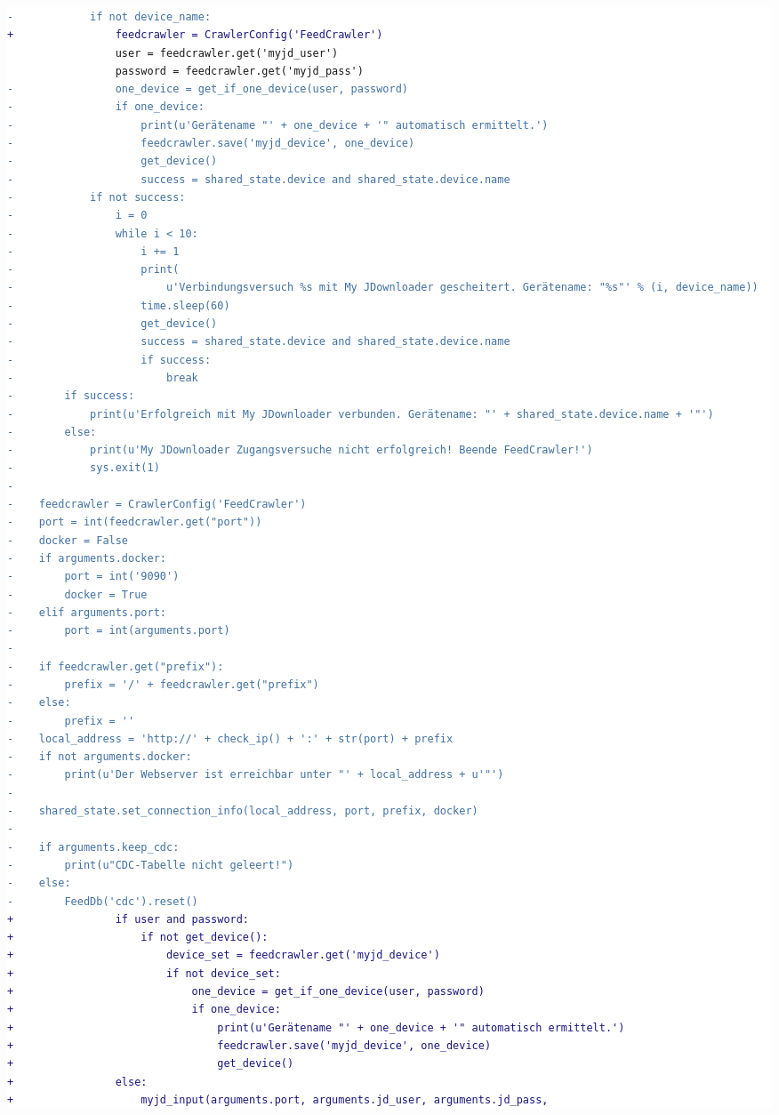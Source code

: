```diff
-            if not device_name:
+                feedcrawler = CrawlerConfig('FeedCrawler')
                 user = feedcrawler.get('myjd_user')
                 password = feedcrawler.get('myjd_pass')
-                one_device = get_if_one_device(user, password)
-                if one_device:
-                    print(u'Gerätename "' + one_device + '" automatisch ermittelt.')
-                    feedcrawler.save('myjd_device', one_device)
-                    get_device()
-                    success = shared_state.device and shared_state.device.name
-            if not success:
-                i = 0
-                while i < 10:
-                    i += 1
-                    print(
-                        u'Verbindungsversuch %s mit My JDownloader gescheitert. Gerätename: "%s"' % (i, device_name))
-                    time.sleep(60)
-                    get_device()
-                    success = shared_state.device and shared_state.device.name
-                    if success:
-                        break
-        if success:
-            print(u'Erfolgreich mit My JDownloader verbunden. Gerätename: "' + shared_state.device.name + '"')
-        else:
-            print(u'My JDownloader Zugangsversuche nicht erfolgreich! Beende FeedCrawler!')
-            sys.exit(1)
-
-    feedcrawler = CrawlerConfig('FeedCrawler')
-    port = int(feedcrawler.get("port"))
-    docker = False
-    if arguments.docker:
-        port = int('9090')
-        docker = True
-    elif arguments.port:
-        port = int(arguments.port)
-
-    if feedcrawler.get("prefix"):
-        prefix = '/' + feedcrawler.get("prefix")
-    else:
-        prefix = ''
-    local_address = 'http://' + check_ip() + ':' + str(port) + prefix
-    if not arguments.docker:
-        print(u'Der Webserver ist erreichbar unter "' + local_address + u'"')
-
-    shared_state.set_connection_info(local_address, port, prefix, docker)
-
-    if arguments.keep_cdc:
-        print(u"CDC-Tabelle nicht geleert!")
-    else:
-        FeedDb('cdc').reset()
+                if user and password:
+                    if not get_device():
+                        device_set = feedcrawler.get('myjd_device')
+                        if not device_set:
+                            one_device = get_if_one_device(user, password)
+                            if one_device:
+                                print(u'Gerätename "' + one_device + '" automatisch ermittelt.')
+                                feedcrawler.save('myjd_device', one_device)
+                                get_device()
+                else:
+                    myjd_input(arguments.port, arguments.jd_user, arguments.jd_pass,
```